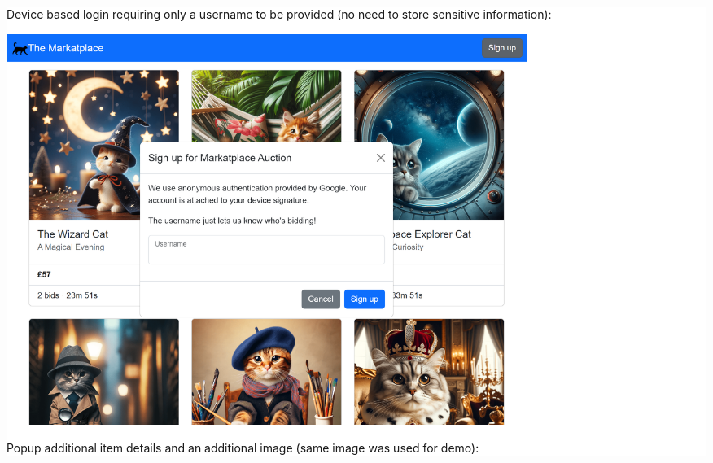 Device based login requiring only a username to be provided (no need to store sensitive information):

<img src="./readme/loginpage.png" width=74.3%>

Popup additional item details and an additional image (same image was used for demo):
